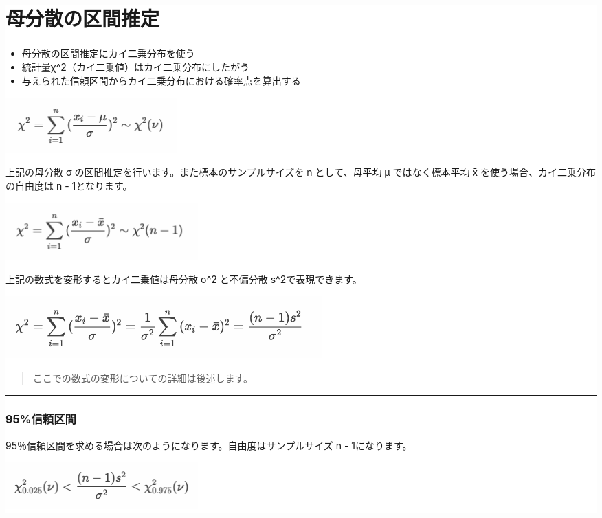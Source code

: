 # 母分散の区間推定

* 母分散の区間推定にカイ二乗分布を使う
* 統計量χ^2（カイ二乗値）はカイ二乗分布にしたがう
* 与えられた信頼区間からカイ二乗分布における確率点を算出する

<img src="img/218.png" width="250px">

上記の母分散 σ の区間推定を行います。また標本のサンプルサイズを n として、母平均 μ ではなく標本平均 x̄ を使う場合、カイ二乗分布の自由度は n - 1となります。

<img src="img/227.png" width="280px">

上記の数式を変形するとカイ二乗値は母分散 σ^2 と不偏分散 s^2で表現できます。

<img src="img/230.png" width="460px">

> ここでの数式の変形についての詳細は後述します。

---

### 95%信頼区間

95％信頼区間を求める場合は次のようになります。自由度はサンプルサイズ n - 1になります。

<img src="img/231.png" width="280px">
